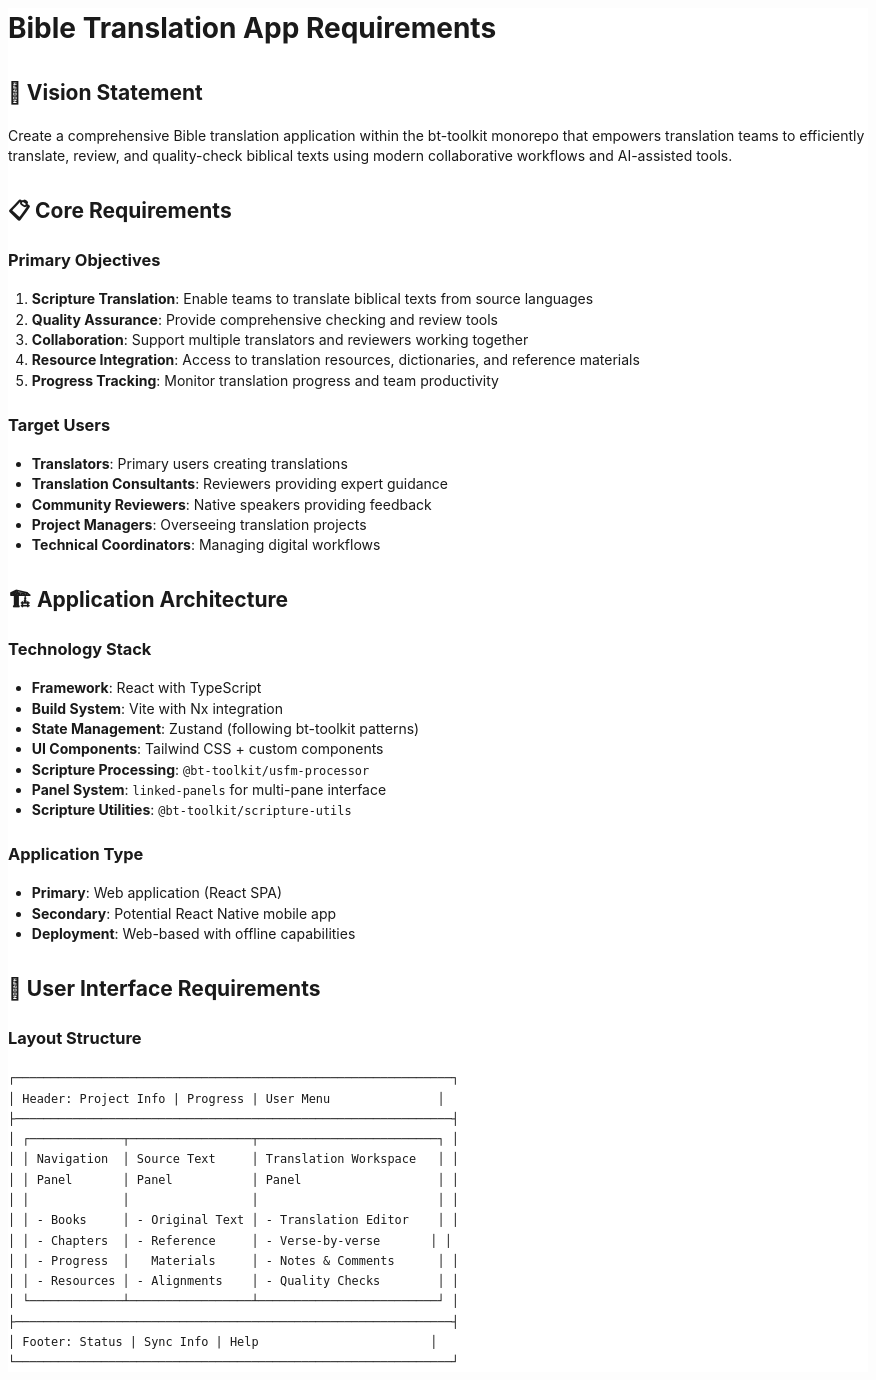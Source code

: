 # Bible Translation App Requirements

## 🎯 **Vision Statement**

Create a comprehensive Bible translation application within the bt-toolkit monorepo that empowers translation teams to efficiently translate, review, and quality-check biblical texts using modern collaborative workflows and AI-assisted tools.

## 📋 **Core Requirements**

### **Primary Objectives**
1. **Scripture Translation**: Enable teams to translate biblical texts from source languages
2. **Quality Assurance**: Provide comprehensive checking and review tools
3. **Collaboration**: Support multiple translators and reviewers working together
4. **Resource Integration**: Access to translation resources, dictionaries, and reference materials
5. **Progress Tracking**: Monitor translation progress and team productivity

### **Target Users**
- **Translators**: Primary users creating translations
- **Translation Consultants**: Reviewers providing expert guidance
- **Community Reviewers**: Native speakers providing feedback
- **Project Managers**: Overseeing translation projects
- **Technical Coordinators**: Managing digital workflows

## 🏗️ **Application Architecture**

### **Technology Stack**
- **Framework**: React with TypeScript
- **Build System**: Vite with Nx integration
- **State Management**: Zustand (following bt-toolkit patterns)
- **UI Components**: Tailwind CSS + custom components
- **Scripture Processing**: `@bt-toolkit/usfm-processor`
- **Panel System**: `linked-panels` for multi-pane interface
- **Scripture Utilities**: `@bt-toolkit/scripture-utils`

### **Application Type**
- **Primary**: Web application (React SPA)
- **Secondary**: Potential React Native mobile app
- **Deployment**: Web-based with offline capabilities

## 🎨 **User Interface Requirements**

### **Layout Structure**
```
┌─────────────────────────────────────────────────────────────┐
│ Header: Project Info | Progress | User Menu               │
├─────────────────────────────────────────────────────────────┤
│ ┌─────────────┬─────────────────┬─────────────────────────┐ │
│ │ Navigation  │ Source Text     │ Translation Workspace   │ │
│ │ Panel       │ Panel           │ Panel                   │ │
│ │             │                 │                         │ │
│ │ - Books     │ - Original Text │ - Translation Editor    │ │
│ │ - Chapters  │ - Reference     │ - Verse-by-verse       │ │
│ │ - Progress  │   Materials     │ - Notes & Comments      │ │
│ │ - Resources │ - Alignments    │ - Quality Checks        │ │
│ └─────────────┴─────────────────┴─────────────────────────┘ │
├─────────────────────────────────────────────────────────────┤
│ Footer: Status | Sync Info | Help                        │
└─────────────────────────────────────────────────────────────┘
```